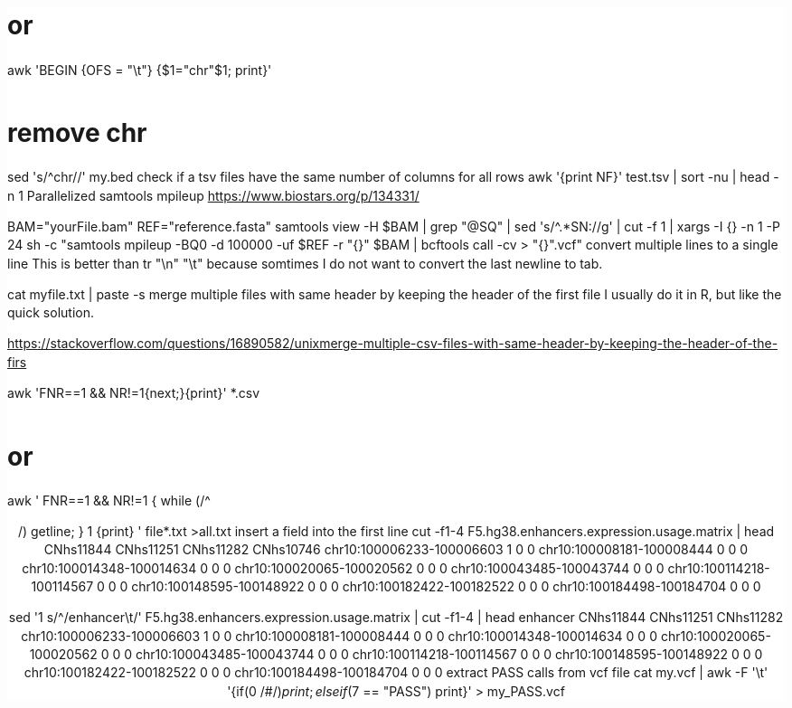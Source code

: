 # or
awk 'BEGIN {OFS = "\t"} {$1="chr"$1; print}'

# remove chr
sed 's/^chr//' my.bed
check if a tsv files have the same number of columns for all rows
awk '{print NF}' test.tsv | sort -nu | head -n 1
Parallelized samtools mpileup
https://www.biostars.org/p/134331/

BAM="yourFile.bam"
REF="reference.fasta"
samtools view -H $BAM | grep "\@SQ" | sed 's/^.*SN://g' | cut -f 1 | xargs -I {} -n 1 -P 24 sh -c "samtools mpileup -BQ0 -d 100000 -uf $REF -r \"{}\" $BAM | bcftools call -cv > \"{}\".vcf"
convert multiple lines to a single line
This is better than tr "\n" "\t" because somtimes I do not want to convert the last newline to tab.

cat myfile.txt | paste -s 
merge multiple files with same header by keeping the header of the first file
I usually do it in R, but like the quick solution.

https://stackoverflow.com/questions/16890582/unixmerge-multiple-csv-files-with-same-header-by-keeping-the-header-of-the-firs

awk 'FNR==1 && NR!=1{next;}{print}' *.csv 

# or

awk '
    FNR==1 && NR!=1 { while (/^<header>/) getline; }
    1 {print}
' file*.txt >all.txt
insert a field into the first line
cut -f1-4 F5.hg38.enhancers.expression.usage.matrix | head
CNhs11844	CNhs11251	CNhs11282	CNhs10746
chr10:100006233-100006603	1	0	0
chr10:100008181-100008444	0	0	0
chr10:100014348-100014634	0	0	0
chr10:100020065-100020562	0	0	0
chr10:100043485-100043744	0	0	0
chr10:100114218-100114567	0	0	0
chr10:100148595-100148922	0	0	0
chr10:100182422-100182522	0	0	0
chr10:100184498-100184704	0	0	0

sed '1 s/^/enhancer\t/' F5.hg38.enhancers.expression.usage.matrix | cut -f1-4 | head
enhancer	CNhs11844	CNhs11251	CNhs11282
chr10:100006233-100006603	1	0	0
chr10:100008181-100008444	0	0	0
chr10:100014348-100014634	0	0	0
chr10:100020065-100020562	0	0	0
chr10:100043485-100043744	0	0	0
chr10:100114218-100114567	0	0	0
chr10:100148595-100148922	0	0	0
chr10:100182422-100182522	0	0	0
chr10:100184498-100184704	0	0	0
extract PASS calls from vcf file
cat my.vcf | awk -F '\t' '{if($0 ~ /\#/) print; else if($7 == "PASS") print}' > my_PASS.vcf
